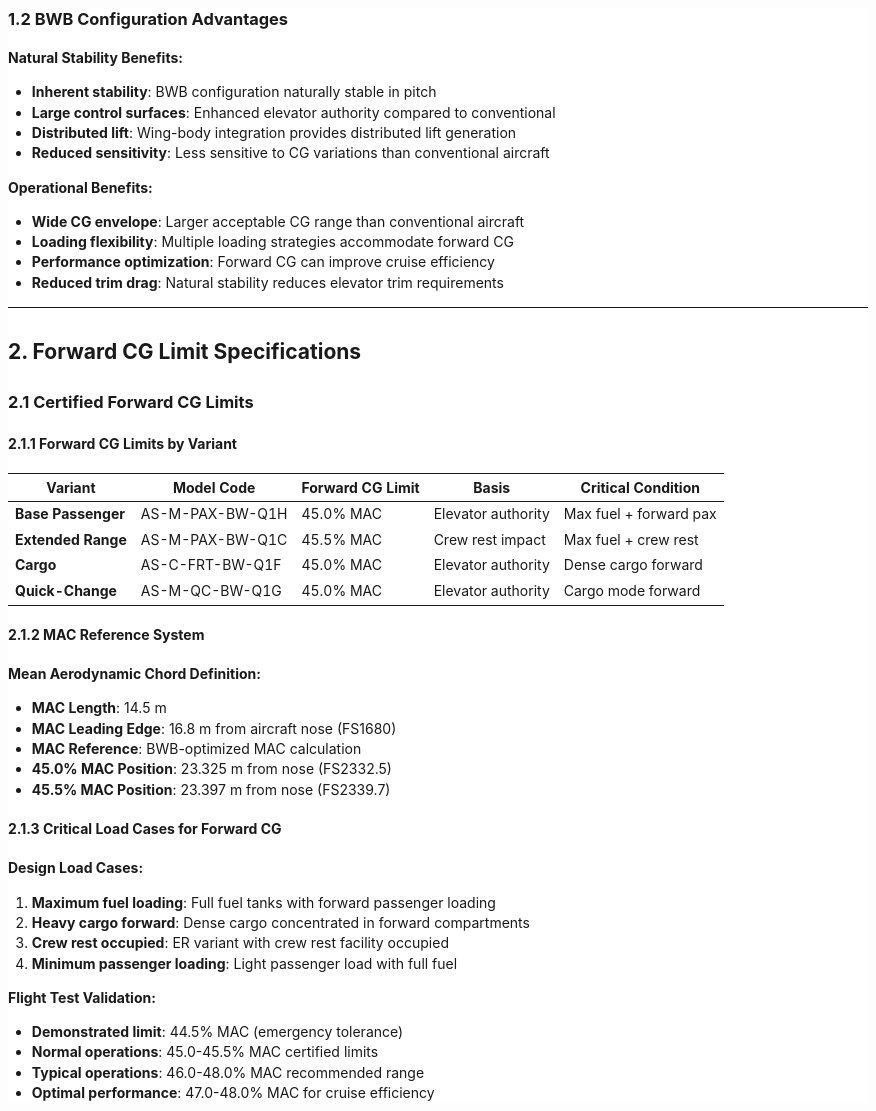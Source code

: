 ### 1.2 BWB Configuration Advantages

**Natural Stability Benefits:**
- **Inherent stability**: BWB configuration naturally stable in pitch
- **Large control surfaces**: Enhanced elevator authority compared to conventional
- **Distributed lift**: Wing-body integration provides distributed lift generation
- **Reduced sensitivity**: Less sensitive to CG variations than conventional aircraft

**Operational Benefits:**
- **Wide CG envelope**: Larger acceptable CG range than conventional aircraft
- **Loading flexibility**: Multiple loading strategies accommodate forward CG
- **Performance optimization**: Forward CG can improve cruise efficiency
- **Reduced trim drag**: Natural stability reduces elevator trim requirements

---

## 2. Forward CG Limit Specifications

### 2.1 Certified Forward CG Limits

#### 2.1.1 Forward CG Limits by Variant

| **Variant** | **Model Code** | **Forward CG Limit** | **Basis** | **Critical Condition** |
|-------------|----------------|---------------------|-----------|----------------------|
| **Base Passenger** | AS-M-PAX-BW-Q1H | 45.0% MAC | Elevator authority | Max fuel + forward pax |
| **Extended Range** | AS-M-PAX-BW-Q1C | 45.5% MAC | Crew rest impact | Max fuel + crew rest |
| **Cargo** | AS-C-FRT-BW-Q1F | 45.0% MAC | Elevator authority | Dense cargo forward |
| **Quick-Change** | AS-M-QC-BW-Q1G | 45.0% MAC | Elevator authority | Cargo mode forward |

#### 2.1.2 MAC Reference System

**Mean Aerodynamic Chord Definition:**
- **MAC Length**: 14.5 m
- **MAC Leading Edge**: 16.8 m from aircraft nose (FS1680)
- **MAC Reference**: BWB-optimized MAC calculation
- **45.0% MAC Position**: 23.325 m from nose (FS2332.5)
- **45.5% MAC Position**: 23.397 m from nose (FS2339.7)

#### 2.1.3 Critical Load Cases for Forward CG

**Design Load Cases:**
1. **Maximum fuel loading**: Full fuel tanks with forward passenger loading
2. **Heavy cargo forward**: Dense cargo concentrated in forward compartments
3. **Crew rest occupied**: ER variant with crew rest facility occupied
4. **Minimum passenger loading**: Light passenger load with full fuel

**Flight Test Validation:**
- **Demonstrated limit**: 44.5% MAC (emergency tolerance)
- **Normal operations**: 45.0-45.5% MAC certified limits
- **Typical operations**: 46.0-48.0% MAC recommended range
- **Optimal performance**: 47.0-48.0% MAC for cruise efficiency
